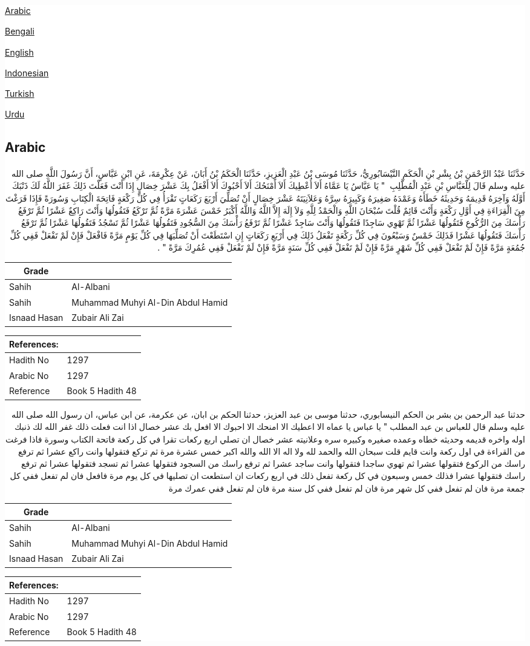 [Arabic](#arabic)

[Bengali](#bengali)

[English](#english)

[Indonesian](#indonesian)

[Turkish](#turkish)

[Urdu](#urdu)

## Arabic


<div dir="rtl" lang="ar" style={{fontSize:'larger',backgroundColor:'#f8f9fa',padding:20}}>
حَدَّثَنَا عَبْدُ الرَّحْمَنِ بْنُ بِشْرِ بْنِ الْحَكَمِ النَّيْسَابُورِيُّ، حَدَّثَنَا مُوسَى بْنُ عَبْدِ الْعَزِيزِ، حَدَّثَنَا الْحَكَمُ بْنُ أَبَانَ، عَنْ عِكْرِمَةَ، عَنِ ابْنِ عَبَّاسٍ، أَنَّ رَسُولَ اللَّهِ صلى الله عليه وسلم قَالَ لِلْعَبَّاسِ بْنِ عَبْدِ الْمُطَّلِبِ ‏ "‏ يَا عَبَّاسُ يَا عَمَّاهُ أَلاَ أُعْطِيكَ أَلاَ أَمْنَحُكَ أَلاَ أَحْبُوكَ أَلاَ أَفْعَلُ بِكَ عَشْرَ خِصَالٍ إِذَا أَنْتَ فَعَلْتَ ذَلِكَ غَفَرَ اللَّهُ لَكَ ذَنْبَكَ أَوَّلَهُ وَآخِرَهُ قَدِيمَهُ وَحَدِيثَهُ خَطَأَهُ وَعَمْدَهُ صَغِيرَهُ وَكَبِيرَهُ سِرَّهُ وَعَلاَنِيَتَهُ عَشْرَ خِصَالٍ أَنْ تُصَلِّيَ أَرْبَعَ رَكَعَاتٍ تَقْرَأُ فِي كُلِّ رَكْعَةٍ فَاتِحَةَ الْكِتَابِ وَسُورَةً فَإِذَا فَرَغْتَ مِنَ الْقِرَاءَةِ فِي أَوَّلِ رَكْعَةٍ وَأَنْتَ قَائِمٌ قُلْتَ سُبْحَانَ اللَّهِ وَالْحَمْدُ لِلَّهِ وَلاَ إِلَهَ إِلاَّ اللَّهُ وَاللَّهُ أَكْبَرُ خَمْسَ عَشْرَةَ مَرَّةً ثُمَّ تَرْكَعُ فَتَقُولُهَا وَأَنْتَ رَاكِعٌ عَشْرًا ثُمَّ تَرْفَعُ رَأْسَكَ مِنَ الرُّكُوعِ فَتَقُولُهَا عَشْرًا ثُمَّ تَهْوِي سَاجِدًا فَتَقُولُهَا وَأَنْتَ سَاجِدٌ عَشْرًا ثُمَّ تَرْفَعُ رَأْسَكَ مِنَ السُّجُودِ فَتَقُولُهَا عَشْرًا ثُمَّ تَسْجُدُ فَتَقُولُهَا عَشْرًا ثُمَّ تَرْفَعُ رَأْسَكَ فَتَقُولُهَا عَشْرًا فَذَلِكَ خَمْسٌ وَسَبْعُونَ فِي كُلِّ رَكْعَةٍ تَفْعَلُ ذَلِكَ فِي أَرْبَعِ رَكَعَاتٍ إِنِ اسْتَطَعْتَ أَنْ تُصَلِّيَهَا فِي كُلِّ يَوْمٍ مَرَّةً فَافْعَلْ فَإِنْ لَمْ تَفْعَلْ فَفِي كُلِّ جُمُعَةٍ مَرَّةً فَإِنْ لَمْ تَفْعَلْ فَفِي كُلِّ شَهْرٍ مَرَّةً فَإِنْ لَمْ تَفْعَلْ فَفِي كُلِّ سَنَةٍ مَرَّةً فَإِنْ لَمْ تَفْعَلْ فَفِي عُمُرِكَ مَرَّةً ‏"‏ ‏.‏
</div>
<div style={{backgroundColor:'#f8f9fa',padding:20, marginBottom: 10}}><table> <thead> <tr> <th>Grade</th> <th></th> </tr> </thead> <tbody> <tr><td>Sahih</td><td>Al-Albani</td></tr><tr><td>Sahih</td><td>Muhammad Muhyi Al-Din Abdul Hamid</td></tr><tr><td>Isnaad Hasan</td><td>Zubair Ali Zai</td></tr></tbody></table><table> <thead> <tr> <th>References:</th> <th></th> </tr> </thead> <tbody><tr><td>Hadith No</td><td>1297</td></tr><tr><td>Arabic No</td><td>1297</td></tr><tr><td>Reference</td><td>Book 5 Hadith 48</td></tr></tbody></table></div>


<div dir="rtl" lang="ar" style={{fontSize:'larger',backgroundColor:'#f8f9fa',padding:20}}>
حدثنا عبد الرحمن بن بشر بن الحكم النيسابوري، حدثنا موسى بن عبد العزيز، حدثنا الحكم بن ابان، عن عكرمة، عن ابن عباس، ان رسول الله صلى الله عليه وسلم قال للعباس بن عبد المطلب " يا عباس يا عماه الا اعطيك الا امنحك الا احبوك الا افعل بك عشر خصال اذا انت فعلت ذلك غفر الله لك ذنبك اوله واخره قديمه وحديثه خطاه وعمده صغيره وكبيره سره وعلانيته عشر خصال ان تصلي اربع ركعات تقرا في كل ركعة فاتحة الكتاب وسورة فاذا فرغت من القراءة في اول ركعة وانت قايم قلت سبحان الله والحمد لله ولا اله الا الله والله اكبر خمس عشرة مرة ثم تركع فتقولها وانت راكع عشرا ثم ترفع راسك من الركوع فتقولها عشرا ثم تهوي ساجدا فتقولها وانت ساجد عشرا ثم ترفع راسك من السجود فتقولها عشرا ثم تسجد فتقولها عشرا ثم ترفع راسك فتقولها عشرا فذلك خمس وسبعون في كل ركعة تفعل ذلك في اربع ركعات ان استطعت ان تصليها في كل يوم مرة فافعل فان لم تفعل ففي كل جمعة مرة فان لم تفعل ففي كل شهر مرة فان لم تفعل ففي كل سنة مرة فان لم تفعل ففي عمرك مرة
</div>
<div style={{backgroundColor:'#f8f9fa',padding:20, marginBottom: 10}}><table> <thead> <tr> <th>Grade</th> <th></th> </tr> </thead> <tbody> <tr><td>Sahih</td><td>Al-Albani</td></tr><tr><td>Sahih</td><td>Muhammad Muhyi Al-Din Abdul Hamid</td></tr><tr><td>Isnaad Hasan</td><td>Zubair Ali Zai</td></tr></tbody></table><table> <thead> <tr> <th>References:</th> <th></th> </tr> </thead> <tbody><tr><td>Hadith No</td><td>1297</td></tr><tr><td>Arabic No</td><td>1297</td></tr><tr><td>Reference</td><td>Book 5 Hadith 48</td></tr></tbody></table></div>
